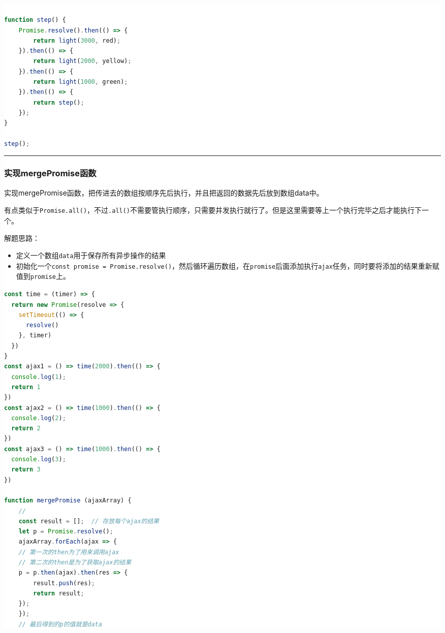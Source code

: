 ```js

function step() {
    Promise.resolve().then(() => {
        return light(3000, red);
    }).then(() => {
        return light(2000, yellow);
    }).then(() => {
        return light(1000, green);
    }).then(() => {
        return step();
    });
}

step();
```



----

### 实现mergePromise函数

实现mergePromise函数，把传进去的数组按顺序先后执行，并且把返回的数据先后放到数组data中。

有点类似于`Promise.all()`，不过`.all()`不需要管执行顺序，只需要并发执行就行了。但是这里需要等上一个执行完毕之后才能执行下一个。

解题思路：

- 定义一个数组`data`用于保存所有异步操作的结果
- 初始化一个`const promise = Promise.resolve()`，然后循环遍历数组，在`promise`后面添加执行`ajax`任务，同时要将添加的结果重新赋值到`promise`上。

```js
const time = (timer) => {
  return new Promise(resolve => {
    setTimeout(() => {
      resolve()
    }, timer)
  })
}
const ajax1 = () => time(2000).then(() => {
  console.log(1);
  return 1
})
const ajax2 = () => time(1000).then(() => {
  console.log(2);
  return 2
})
const ajax3 = () => time(1000).then(() => {
  console.log(3);
  return 3
})

function mergePromise (ajaxArray) {
    // 
    const result = [];  // 存放每个ajax的结果
    let p = Promise.resolve();
    ajaxArray.forEach(ajax => {
    // 第一次的then为了用来调用ajax
    // 第二次的then是为了获取ajax的结果
    p = p.then(ajax).then(res => {
        result.push(res);
        return result;
    });
    });
    // 最后得到的p的值就是data
```